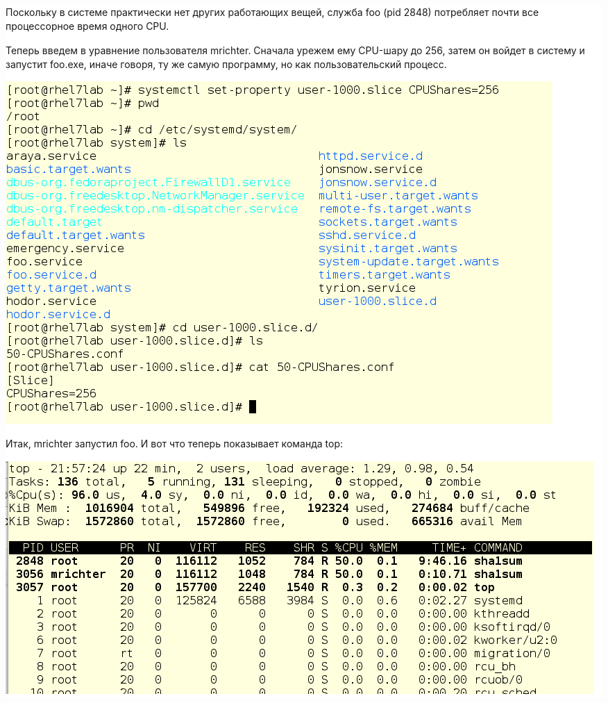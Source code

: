   
Поскольку в системе практически нет других работающих вещей, служба foo (pid 2848) потребляет почти все процессорное время одного CPU.  
  
Теперь введем в уравнение пользователя mrichter. Сначала урежем ему CPU-шару до 256, затем он войдет в систему и запустит foo.exe, иначе говоря, ту же самую программу, но как пользовательский процесс.  
  

![](/images/d0afa6f2c647df063a5cf4461a2fef17.png)

  
Итак, mrichter запустил foo. И вот что теперь показывает команда top:  
  

![](/images/7baa46aaaecd0713326bb8055a41da25.png)
